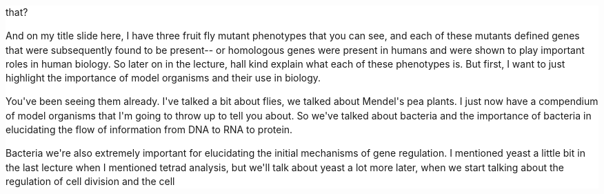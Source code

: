   <span m="96840">that?</span></p><p><span m="101480">And</span> <span m="101660">on</span>
  <span m="101750">my</span> <span m="101960">title</span> <span m="102410">slide</span>
  <span m="102830">here,</span> <span m="103700">I</span> <span m="103820">have</span>
  <span m="104150">three</span> <span m="105140">fruit</span> <span m="105440">fly</span>
  <span m="105830">mutant</span> <span m="106280">phenotypes</span> <span m="107480">that</span>
  <span m="107970">you</span> <span m="108170">can</span> <span m="108320">see,</span>
  <span m="109370">and</span> <span m="110540">each</span> <span m="110840">of</span>
  <span m="111020">these</span> <span m="111830">mutants</span> <span m="112580">defined</span>
  <span m="113330">genes</span> <span m="115130">that</span> <span m="115520">were</span>
  <span m="116360">subsequently</span> <span m="117200">found</span> <span m="117590">to</span>
  <span m="117740">be</span> <span m="118010">present--</span> <span m="118790">or</span>
  <span m="119420">homologous</span> <span m="120050">genes</span> <span m="120350">were</span>
  <span m="120440">present</span> <span m="120950">in</span> <span m="121070">humans</span>
  <span m="122270">and</span> <span m="122630">were</span> <span m="123080">shown</span>
  <span m="123590">to</span> <span m="124070">play</span> <span m="124310">important</span>
  <span m="124850">roles</span> <span m="125420">in</span> <span m="125570">human</span>
  <span m="125960">biology.</span> <span m="127850">So</span> <span m="128419">later</span>
  <span m="128750">on</span> <span m="128960">in</span> <span m="129050">the</span>
  <span m="129139">lecture,</span> <span m="129590">hall</span> <span m="129830">kind</span>
  <span m="130130">explain</span> <span m="130850">what</span> <span m="131150">each</span>
  <span m="131420">of</span> <span m="131480">these</span> <span m="131720">phenotypes</span>
  <span m="132240">is.</span> <span m="133610">But</span> <span m="133910">first,</span>
  <span m="134360">I</span> <span m="134450">want</span> <span m="134660">to</span>
  <span m="134990">just</span> <span m="135500">highlight</span> <span m="136040">the</span>
  <span m="136190">importance</span> <span m="136940">of</span> <span m="137150">model</span>
  <span m="137660">organisms</span> <span m="138590">and</span> <span m="138740">their</span>
  <span m="138920">use</span> <span m="139280">in</span> <span m="139430">biology.</span></p><p><span
  m="141380">You've</span> <span m="141560">been</span> <span m="141770">seeing</span>
  <span m="142130">them</span> <span m="142340">already.</span> <span m="143990">I've</span>
  <span m="144170">talked</span> <span m="144500">a</span> <span m="144530">bit</span>
  <span m="144680">about</span> <span m="144890">flies,</span> <span m="145460">we</span>
  <span m="145580">talked</span> <span m="145880">about</span> <span m="146090">Mendel's</span>
  <span m="146570">pea</span> <span m="146870">plants.</span> <span m="148550">I</span>
  <span m="148700">just</span> <span m="148940">now</span> <span m="149180">have</span>
  <span m="149480">a</span> <span m="149540">compendium</span> <span m="150290">of</span>
  <span m="150410">model</span> <span m="150800">organisms</span> <span m="151460">that</span>
  <span m="151580">I'm</span> <span m="151700">going</span> <span m="151830">to</span>
  <span m="151910">throw</span> <span m="152240">up</span> <span m="152530">to</span>
  <span m="152900">tell</span> <span m="153170">you</span> <span m="153290">about.</span>
  <span m="154100">So</span> <span m="154250">we've</span> <span m="154460">talked</span>
  <span m="154820">about</span> <span m="155060">bacteria</span> <span m="156380">and</span>
  <span m="156530">the</span> <span m="156620">importance</span> <span m="157250">of</span>
  <span m="157370">bacteria</span> <span m="158510">in</span> <span m="158630">elucidating</span>
  <span m="159410">the</span> <span m="159500">flow</span> <span m="159920">of</span>
  <span m="160070">information</span> <span m="160820">from</span> <span m="161210">DNA</span>
  <span m="161930">to</span> <span m="162110">RNA</span> <span m="162650">to</span>
  <span m="162770">protein.</span></p><p><span m="164630">Bacteria</span> <span m="165500">we're</span>
  <span m="165740">also</span> <span m="166220">extremely</span> <span m="166820">important</span>
  <span m="167360">for</span> <span m="168230">elucidating</span> <span m="169070">the</span>
  <span m="169340">initial</span> <span m="169790">mechanisms</span> <span m="170750">of</span>
  <span m="170900">gene</span> <span m="171260">regulation.</span> <span m="174230">I</span>
  <span m="174350">mentioned</span> <span m="175100">yeast</span> <span m="175610">a</span>
  <span m="175640">little</span> <span m="175910">bit</span> <span m="176150">in</span>
  <span m="176300">the</span> <span m="176420">last</span> <span m="176810">lecture</span>
  <span m="177260">when</span> <span m="177470">I</span> <span m="177530">mentioned</span>
  <span m="177930">tetrad</span> <span m="178470">analysis,</span> <span m="179690">but</span>
  <span m="179870">we'll</span> <span m="180020">talk</span> <span m="180350">about</span>
  <span m="180680">yeast</span> <span m="181640">a</span> <span m="181760">lot</span>
  <span m="181970">more</span> <span m="182270">later,</span> <span m="182750">when</span>
  <span m="182930">we</span> <span m="183050">start</span> <span m="183290">talking</span>
  <span m="183710">about</span> <span m="184430">the</span> <span m="184520">regulation</span>
  <span m="185330">of</span> <span m="185480">cell</span> <span m="185840">division</span>
  <span m="186530">and</span> <span m="186680">the</span> <span m="186770">cell</span>
